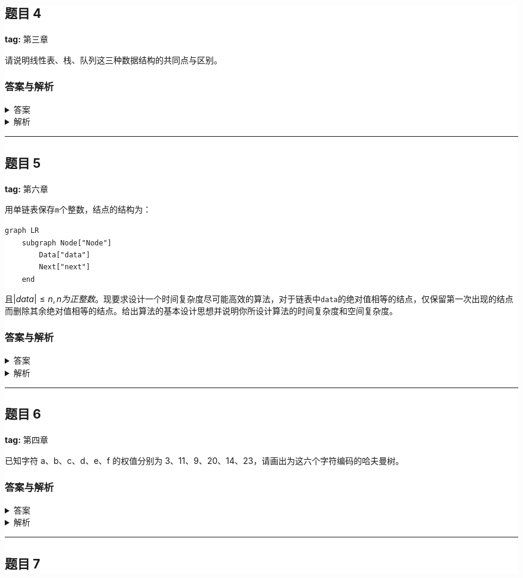 
## 题目 4

**tag:** 第三章

请说明线性表、栈、队列这三种数据结构的共同点与区别。

### 答案与解析

<details><summary>答案</summary></details>

<details><summary>解析</summary></details>

---

## 题目 5

**tag:** 第六章

用单链表保存`m`个整数，结点的结构为：

```mermaid
graph LR
    subgraph Node["Node"]
        Data["data"]
        Next["next"]
    end
```

且$|data|\leq n, n 为正整数$。现要求设计一个时间复杂度尽可能高效的算法，对于链表中`data`的绝对值相等的结点，仅保留第一次出现的结点而删除其余绝对值相等的结点。给出算法的基本设计思想并说明你所设计算法的时间复杂度和空间复杂度。

### 答案与解析

<details><summary>答案</summary></details>

<details><summary>解析</summary></details>

---

## 题目 6

**tag:** 第四章

已知字符 a、b、c、d、e、f 的权值分别为 3、11、9、20、14、23，请画出为这六个字符编码的哈夫曼树。

### 答案与解析

<details><summary>答案</summary></details>

<details><summary>解析</summary></details>

---

## 题目 7
